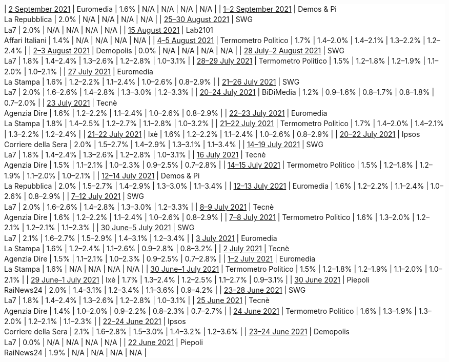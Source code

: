 | [2 September 2021](2021-09-02-Euromedia.html) | Euromedia | 1.6% | N/A | N/A | N/A | N/A |
| [1–2 September 2021](2021-09-02-DemosPi.html) | Demos & Pi <br> La Repubblica | 2.0% | N/A | N/A | N/A | N/A |
| [25–30 August 2021](2021-08-30-SWG.html) | SWG <br> La7 | 2.0% | N/A | N/A | N/A | N/A |
| [15 August 2021](2021-08-15-Lab2101.html) | Lab2101 <br> Affari Italiani | 1.4% | N/A | N/A | N/A | N/A |
| [4–5 August 2021](2021-08-05-TermometroPolitico.html) | Termometro Politico | 1.7% | 1.4–2.0% | 1.4–2.1% | 1.3–2.2% | 1.2–2.4% |
| [2–3 August 2021](2021-08-03-Demopolis.html) | Demopolis | 0.0% | N/A | N/A | N/A | N/A |
| [28 July–2 August 2021](2021-08-02-SWG.html) | SWG <br> La7 | 1.8% | 1.4–2.4% | 1.3–2.6% | 1.2–2.8% | 1.0–3.1% |
| [28–29 July 2021](2021-07-29-TermometroPolitico.html) | Termometro Politico | 1.5% | 1.2–1.8% | 1.2–1.9% | 1.1–2.0% | 1.0–2.1% |
| [27 July 2021](2021-07-27-Euromedia.html) | Euromedia <br> La Stampa | 1.6% | 1.2–2.2% | 1.1–2.4% | 1.0–2.6% | 0.8–2.9% |
| [21–26 July 2021](2021-07-26-SWG.html) | SWG <br> La7 | 2.0% | 1.6–2.6% | 1.4–2.8% | 1.3–3.0% | 1.2–3.3% |
| [20–24 July 2021](2021-07-24-BiDiMedia.html) | BiDiMedia | 1.2% | 0.9–1.6% | 0.8–1.7% | 0.8–1.8% | 0.7–2.0% |
| [23 July 2021](2021-07-23-Tecnè.html) | Tecnè <br> Agenzia Dire | 1.6% | 1.2–2.2% | 1.1–2.4% | 1.0–2.6% | 0.8–2.9% |
| [22–23 July 2021](2021-07-23-Euromedia.html) | Euromedia <br> La Stampa | 1.8% | 1.4–2.5% | 1.2–2.7% | 1.1–2.8% | 1.0–3.2% |
| [21–22 July 2021](2021-07-22-TermometroPolitico.html) | Termometro Politico | 1.7% | 1.4–2.0% | 1.4–2.1% | 1.3–2.2% | 1.2–2.4% |
| [21–22 July 2021](2021-07-22-Ixè.html) | Ixè | 1.6% | 1.2–2.2% | 1.1–2.4% | 1.0–2.6% | 0.8–2.9% |
| [20–22 July 2021](2021-07-22-Ipsos.html) | Ipsos <br> Corriere della Sera | 2.0% | 1.5–2.7% | 1.4–2.9% | 1.3–3.1% | 1.1–3.4% |
| [14–19 July 2021](2021-07-19-SWG.html) | SWG <br> La7 | 1.8% | 1.4–2.4% | 1.3–2.6% | 1.2–2.8% | 1.0–3.1% |
| [16 July 2021](2021-07-16-Tecnè.html) | Tecnè <br> Agenzia Dire | 1.5% | 1.1–2.1% | 1.0–2.3% | 0.9–2.5% | 0.7–2.8% |
| [14–15 July 2021](2021-07-15-TermometroPolitico.html) | Termometro Politico | 1.5% | 1.2–1.8% | 1.2–1.9% | 1.1–2.0% | 1.0–2.1% |
| [12–14 July 2021](2021-07-14-DemosPi.html) | Demos & Pi <br> La Repubblica | 2.0% | 1.5–2.7% | 1.4–2.9% | 1.3–3.0% | 1.1–3.4% |
| [12–13 July 2021](2021-07-13-Euromedia.html) | Euromedia | 1.6% | 1.2–2.2% | 1.1–2.4% | 1.0–2.6% | 0.8–2.9% |
| [7–12 July 2021](2021-07-12-SWG.html) | SWG <br> La7 | 2.0% | 1.6–2.6% | 1.4–2.8% | 1.3–3.0% | 1.2–3.3% |
| [8–9 July 2021](2021-07-09-Tecnè.html) | Tecnè <br> Agenzia Dire | 1.6% | 1.2–2.2% | 1.1–2.4% | 1.0–2.6% | 0.8–2.9% |
| [7–8 July 2021](2021-07-08-TermometroPolitico.html) | Termometro Politico | 1.6% | 1.3–2.0% | 1.2–2.1% | 1.2–2.1% | 1.1–2.3% |
| [30 June–5 July 2021](2021-07-05-SWG.html) | SWG <br> La7 | 2.1% | 1.6–2.7% | 1.5–2.9% | 1.4–3.1% | 1.2–3.4% |
| [3 July 2021](2021-07-03-Euromedia.html) | Euromedia <br> La Stampa | 1.6% | 1.2–2.4% | 1.1–2.6% | 0.9–2.8% | 0.8–3.2% |
| [2 July 2021](2021-07-02-Tecnè.html) | Tecnè <br> Agenzia Dire | 1.5% | 1.1–2.1% | 1.0–2.3% | 0.9–2.5% | 0.7–2.8% |
| [1–2 July 2021](2021-07-02-Euromedia.html) | Euromedia <br> La Stampa | 1.6% | N/A | N/A | N/A | N/A |
| [30 June–1 July 2021](2021-07-01-TermometroPolitico.html) | Termometro Politico | 1.5% | 1.2–1.8% | 1.2–1.9% | 1.1–2.0% | 1.0–2.1% |
| [29 June–1 July 2021](2021-07-01-Ixè.html) | Ixè | 1.7% | 1.3–2.4% | 1.2–2.5% | 1.1–2.7% | 0.9–3.1% |
| [30 June 2021](2021-06-30-Piepoli.html) | Piepoli <br> RaiNews24 | 2.0% | 1.4–3.1% | 1.2–3.4% | 1.1–3.6% | 0.9–4.2% |
| [23–28 June 2021](2021-06-28-SWG.html) | SWG <br> La7 | 1.8% | 1.4–2.4% | 1.3–2.6% | 1.2–2.8% | 1.0–3.1% |
| [25 June 2021](2021-06-25-Tecnè.html) | Tecnè <br> Agenzia Dire | 1.4% | 1.0–2.0% | 0.9–2.2% | 0.8–2.3% | 0.7–2.7% |
| [24 June 2021](2021-06-24-TermometroPolitico.html) | Termometro Politico | 1.6% | 1.3–1.9% | 1.3–2.0% | 1.2–2.1% | 1.1–2.3% |
| [22–24 June 2021](2021-06-24-Ipsos.html) | Ipsos <br> Corriere della Sera | 2.1% | 1.6–2.8% | 1.5–3.0% | 1.4–3.2% | 1.2–3.6% |
| [23–24 June 2021](2021-06-24-Demopolis.html) | Demopolis <br> La7 | 0.0% | N/A | N/A | N/A | N/A |
| [22 June 2021](2021-06-22-Piepoli.html) | Piepoli <br> RaiNews24 | 1.9% | N/A | N/A | N/A | N/A |